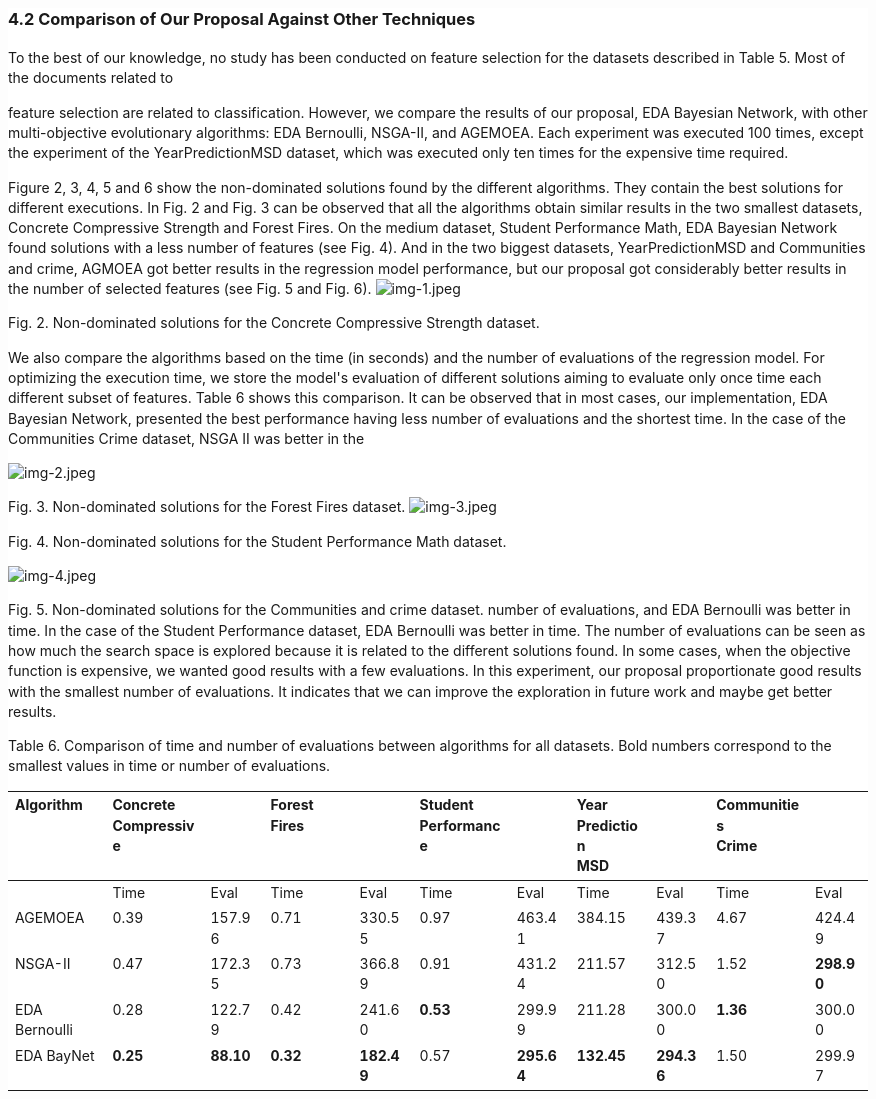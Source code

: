 ### 4.2 Comparison of Our Proposal Against Other Techniques

To the best of our knowledge, no study has been conducted on feature selection for the datasets described in Table 5. Most of the documents related to

feature selection are related to classification. However, we compare the results of our proposal, EDA Bayesian Network, with other multi-objective evolutionary algorithms: EDA Bernoulli, NSGA-II, and AGEMOEA. Each experiment was executed 100 times, except the experiment of the YearPredictionMSD dataset, which was executed only ten times for the expensive time required.

Figure 2, 3, 4, 5 and 6 show the non-dominated solutions found by the different algorithms. They contain the best solutions for different executions. In Fig. 2 and Fig. 3 can be observed that all the algorithms obtain similar results in the two smallest datasets, Concrete Compressive Strength and Forest Fires. On the medium dataset, Student Performance Math, EDA Bayesian Network found solutions with a less number of features (see Fig. 4). And in the two biggest datasets, YearPredictionMSD and Communities and crime, AGMOEA got better results in the regression model performance, but our proposal got considerably better results in the number of selected features (see Fig. 5 and Fig. 6).
![img-1.jpeg](img-1.jpeg)

Fig. 2. Non-dominated solutions for the Concrete Compressive Strength dataset.

We also compare the algorithms based on the time (in seconds) and the number of evaluations of the regression model. For optimizing the execution time, we store the model's evaluation of different solutions aiming to evaluate only once time each different subset of features. Table 6 shows this comparison. It can be observed that in most cases, our implementation, EDA Bayesian Network, presented the best performance having less number of evaluations and the shortest time. In the case of the Communities Crime dataset, NSGA II was better in the

![img-2.jpeg](img-2.jpeg)

Fig. 3. Non-dominated solutions for the Forest Fires dataset.
![img-3.jpeg](img-3.jpeg)

Fig. 4. Non-dominated solutions for the Student Performance Math dataset.

![img-4.jpeg](img-4.jpeg)

Fig. 5. Non-dominated solutions for the Communities and crime dataset.
number of evaluations, and EDA Bernoulli was better in time. In the case of the Student Performance dataset, EDA Bernoulli was better in time. The number of evaluations can be seen as how much the search space is explored because it is related to the different solutions found. In some cases, when the objective function is expensive, we wanted good results with a few evaluations. In this experiment, our proposal proportionate good results with the smallest number of evaluations. It indicates that we can improve the exploration in future work and maybe get better results.

Table 6. Comparison of time and number of evaluations between algorithms for all datasets. Bold numbers correspond to the smallest values in time or number of evaluations.

| Algorithm | Concrete <br> Compressive |  | Forest Fires |  | Student <br> Performance |  | Year <br> Prediction <br> MSD |  | Communities <br> Crime |  |
| :-- | :-- | :-- | :-- | :-- | :-- | :-- | :-- | :-- | :-- | :-- |
|  | Time | Eval | Time | Eval | Time | Eval | Time | Eval | Time | Eval |
| AGEMOEA | 0.39 | 157.96 | 0.71 | 330.55 | 0.97 | 463.41 | 384.15 | 439.37 | 4.67 | 424.49 |
| NSGA-II | 0.47 | 172.35 | 0.73 | 366.89 | 0.91 | 431.24 | 211.57 | 312.50 | 1.52 | $\mathbf{2 9 8 . 9 0}$ |
| EDA Bernoulli | 0.28 | 122.79 | 0.42 | 241.60 | $\mathbf{0 . 5 3}$ | 299.99 | 211.28 | 300.00 | $\mathbf{1 . 3 6}$ | 300.00 |
| EDA BayNet | $\mathbf{0 . 2 5}$ | $\mathbf{8 8 . 1 0}$ | $\mathbf{0 . 3 2}$ | $\mathbf{1 8 2 . 4 9}$ | 0.57 | $\mathbf{2 9 5 . 6 4}$ | $\mathbf{1 3 2 . 4 5}$ | $\mathbf{2 9 4 . 3 6}$ | 1.50 | 299.97 |
